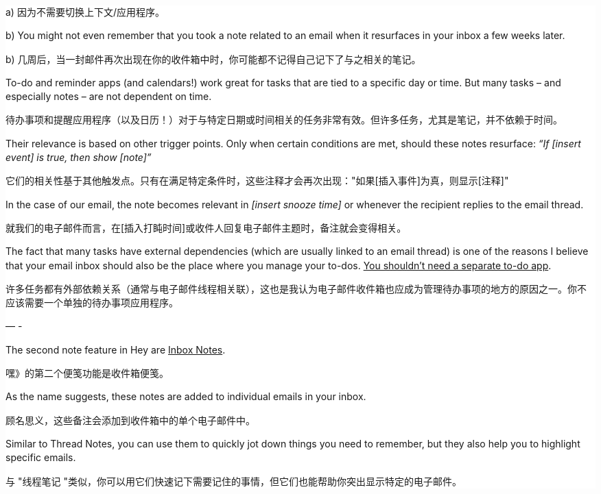 a) 因为不需要切换上下文/应用程序。  

b) You might not even remember that you took a note related to an email when it resurfaces in your inbox a few weeks later.  

b) 几周后，当一封邮件再次出现在你的收件箱中时，你可能都不记得自己记下了与之相关的笔记。

To-do and reminder apps (and calendars!) work great for tasks that are tied to a specific day or time. But many tasks – and especially notes – are not dependent on time.  

待办事项和提醒应用程序（以及日历！）对于与特定日期或时间相关的任务非常有效。但许多任务，尤其是笔记，并不依赖于时间。  

Their relevance is based on other trigger points. Only when certain conditions are met, should these notes resurface: _“If \[insert event\] is true, then show \[note\]”_  

它们的相关性基于其他触发点。只有在满足特定条件时，这些注释才会再次出现："如果\[插入事件\]为真，则显示\[注释\]"

In the case of our email, the note becomes relevant in _\[insert snooze time\]_ or whenever the recipient replies to the email thread.  

就我们的电子邮件而言，在\[插入打盹时间\]或收件人回复电子邮件主题时，备注就会变得相关。  

The fact that many tasks have external dependencies (which are usually linked to an email thread) is one of the reasons I believe that your email inbox should also be the place where you manage your to-dos. [You shouldn’t need a separate to-do app](http://julian.digital/2020/01/17/superhuman-the-productivity-meta-layer/).  

许多任务都有外部依赖关系（通常与电子邮件线程相关联），这也是我认为电子邮件收件箱也应成为管理待办事项的地方的原因之一。你不应该需要一个单独的待办事项应用程序。

— \-

The second note feature in Hey are [Inbox Notes](https://hey.com/features/inbox-notes/).  

嘿》的第二个便笺功能是收件箱便笺。

As the name suggests, these notes are added to individual emails in your inbox.  

顾名思义，这些备注会添加到收件箱中的单个电子邮件中。  

Similar to Thread Notes, you can use them to quickly jot down things you need to remember, but they also help you to highlight specific emails.  

与 "线程笔记 "类似，你可以用它们快速记下需要记住的事情，但它们也能帮助你突出显示特定的电子邮件。
